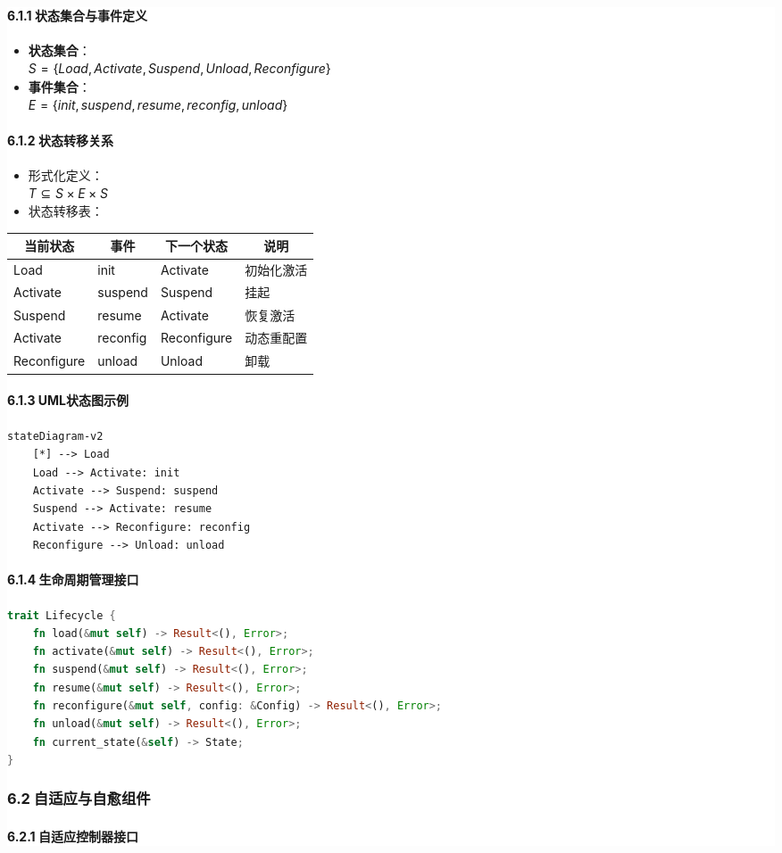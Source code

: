 #### 6.1.1 状态集合与事件定义

- **状态集合**：  
  $S = \{Load, Activate, Suspend, Unload, Reconfigure\}$
- **事件集合**：  
  $E = \{init, suspend, resume, reconfig, unload\}$

#### 6.1.2 状态转移关系

- 形式化定义：  
  $T \subseteq S \times E \times S$
- 状态转移表：

| 当前状态      | 事件      | 下一个状态    | 说明           |
|---------------|-----------|--------------|----------------|
| Load          | init      | Activate     | 初始化激活     |
| Activate      | suspend   | Suspend      | 挂起           |
| Suspend       | resume    | Activate     | 恢复激活       |
| Activate      | reconfig  | Reconfigure  | 动态重配置     |
| Reconfigure   | unload    | Unload       | 卸载           |

#### 6.1.3 UML状态图示例

```mermaid
stateDiagram-v2
    [*] --> Load
    Load --> Activate: init
    Activate --> Suspend: suspend
    Suspend --> Activate: resume
    Activate --> Reconfigure: reconfig
    Reconfigure --> Unload: unload
```

#### 6.1.4 生命周期管理接口

```rust
trait Lifecycle {
    fn load(&mut self) -> Result<(), Error>;
    fn activate(&mut self) -> Result<(), Error>;
    fn suspend(&mut self) -> Result<(), Error>;
    fn resume(&mut self) -> Result<(), Error>;
    fn reconfigure(&mut self, config: &Config) -> Result<(), Error>;
    fn unload(&mut self) -> Result<(), Error>;
    fn current_state(&self) -> State;
}
```

### 6.2 自适应与自愈组件

#### 6.2.1 自适应控制器接口
